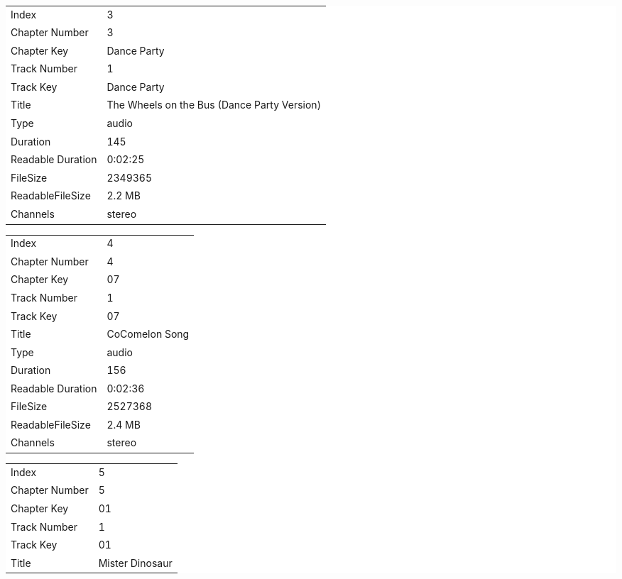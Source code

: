 |  |  |
| - | - |
| Index | 3 |
| Chapter Number | 3 |
| Chapter Key | Dance Party |
| Track Number | 1 |
| Track Key | Dance Party |
| Title | The Wheels on the Bus (Dance Party Version) |
| Type | audio |
| Duration | 145 |
| Readable Duration | 0:02:25 |
| FileSize | 2349365 |
| ReadableFileSize | 2.2 MB |
| Channels | stereo |

|  |  |
| - | - |
| Index | 4 |
| Chapter Number | 4 |
| Chapter Key | 07 |
| Track Number | 1 |
| Track Key | 07 |
| Title | CoComelon Song |
| Type | audio |
| Duration | 156 |
| Readable Duration | 0:02:36 |
| FileSize | 2527368 |
| ReadableFileSize | 2.4 MB |
| Channels | stereo |

|  |  |
| - | - |
| Index | 5 |
| Chapter Number | 5 |
| Chapter Key | 01 |
| Track Number | 1 |
| Track Key | 01 |
| Title |  Mister Dinosaur |